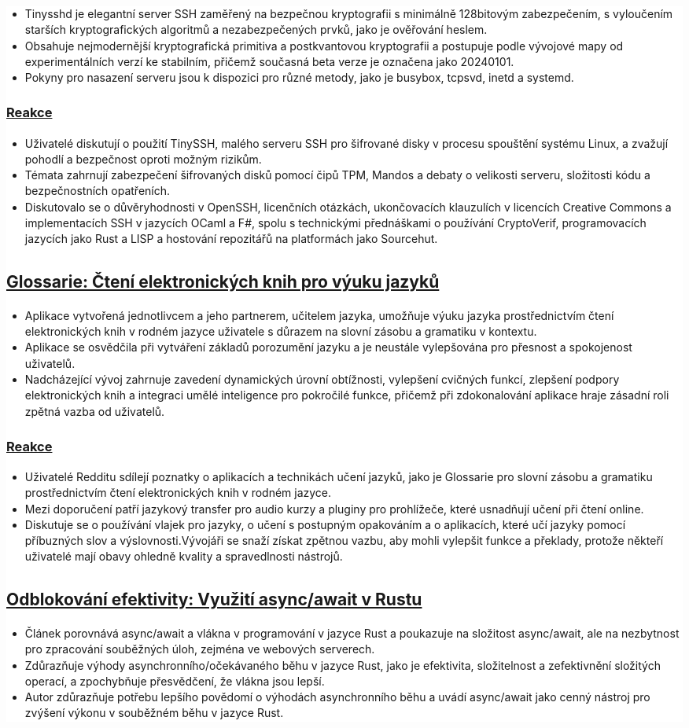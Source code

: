 - Tinysshd je elegantní server SSH zaměřený na bezpečnou kryptografii s minimálně 128bitovým zabezpečením, s vyloučením starších kryptografických algoritmů a nezabezpečených prvků, jako je ověřování heslem.
- Obsahuje nejmodernější kryptografická primitiva a postkvantovou kryptografii a postupuje podle vývojové mapy od experimentálních verzí ke stabilním, přičemž současná beta verze je označena jako 20240101.
- Pokyny pro nasazení serveru jsou k dispozici pro různé metody, jako je busybox, tcpsvd, inetd a systemd.

### [Reakce](https://news.ycombinator.com/item?id=39806139)

- Uživatelé diskutují o použití TinySSH, malého serveru SSH pro šifrované disky v procesu spouštění systému Linux, a zvažují pohodlí a bezpečnost oproti možným rizikům.
- Témata zahrnují zabezpečení šifrovaných disků pomocí čipů TPM, Mandos a debaty o velikosti serveru, složitosti kódu a bezpečnostních opatřeních.
- Diskutovalo se o důvěryhodnosti v OpenSSH, licenčních otázkách, ukončovacích klauzulích v licencích Creative Commons a implementacích SSH v jazycích OCaml a F#, spolu s technickými přednáškami o používání CryptoVerif, programovacích jazycích jako Rust a LISP a hostování repozitářů na platformách jako Sourcehut.

## [Glossarie: Čtení elektronických knih pro výuku jazyků](https://glossarie.app/)

- Aplikace vytvořená jednotlivcem a jeho partnerem, učitelem jazyka, umožňuje výuku jazyka prostřednictvím čtení elektronických knih v rodném jazyce uživatele s důrazem na slovní zásobu a gramatiku v kontextu.
- Aplikace se osvědčila při vytváření základů porozumění jazyku a je neustále vylepšována pro přesnost a spokojenost uživatelů.
- Nadcházející vývoj zahrnuje zavedení dynamických úrovní obtížnosti, vylepšení cvičných funkcí, zlepšení podpory elektronických knih a integraci umělé inteligence pro pokročilé funkce, přičemž při zdokonalování aplikace hraje zásadní roli zpětná vazba od uživatelů.

### [Reakce](https://news.ycombinator.com/item?id=39807912)

- Uživatelé Redditu sdílejí poznatky o aplikacích a technikách učení jazyků, jako je Glossarie pro slovní zásobu a gramatiku prostřednictvím čtení elektronických knih v rodném jazyce.
- Mezi doporučení patří jazykový transfer pro audio kurzy a pluginy pro prohlížeče, které usnadňují učení při čtení online.
- Diskutuje se o používání vlajek pro jazyky, o učení s postupným opakováním a o aplikacích, které učí jazyky pomocí příbuzných slov a výslovnosti.Vývojáři se snaží získat zpětnou vazbu, aby mohli vylepšit funkce a překlady, protože někteří uživatelé mají obavy ohledně kvality a spravedlnosti nástrojů.

## [Odblokování efektivity: Využití async/await v Rustu](https://notgull.net/why-not-threads/)

- Článek porovnává async/await a vlákna v programování v jazyce Rust a poukazuje na složitost async/await, ale na nezbytnost pro zpracování souběžných úloh, zejména ve webových serverech.
- Zdůrazňuje výhody asynchronního/očekávaného běhu v jazyce Rust, jako je efektivita, složitelnost a zefektivnění složitých operací, a zpochybňuje přesvědčení, že vlákna jsou lepší.
- Autor zdůrazňuje potřebu lepšího povědomí o výhodách asynchronního běhu a uvádí async/await jako cenný nástroj pro zvýšení výkonu v souběžném běhu v jazyce Rust.
